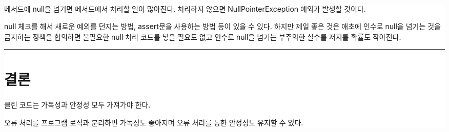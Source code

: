 

 메서드에 null을 넘기면 메서드에서 처리할 일이 많아진다.
 처리하지 않으면 NullPointerException 예외가 발생할 것이다.
 



 null 체크를 해서 새로운 예외를 던지는 방법, assert문을
 사용하는 방법 등이 있을 수 있다. 하지만 제일 좋은 것은
 애초에 인수로 null을 넘기는 것을 금지하는 정책을 합의하면
 불필요한 null 처리 코드를 넣을 필요도 없고 인수로 null을
 넘기는 부주의한 실수를 저지를 확률도 작아진다.
 




---


# 결론


클린 코드는 가독성과 안정성 모두 가져가야 한다.



 오류 처리를 프로그램 로직과 분리하면 가독성도 좋아지며 오류
 처리를 통한 안정성도 유지할 수 있다.
